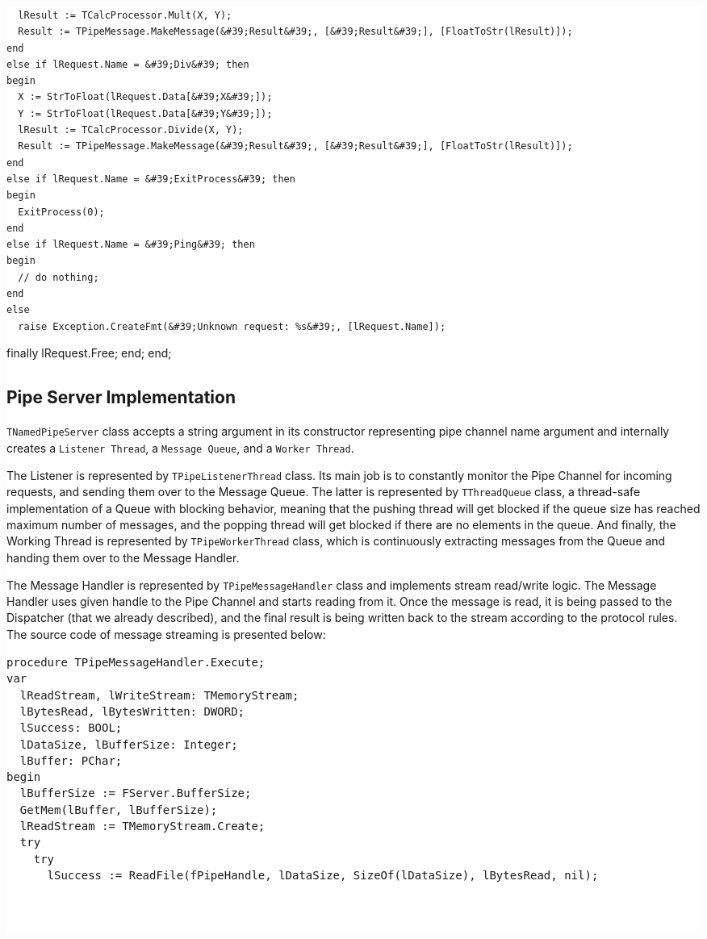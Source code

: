       lResult := TCalcProcessor.Mult(X, Y);
      Result := TPipeMessage.MakeMessage(&#39;Result&#39;, [&#39;Result&#39;], [FloatToStr(lResult)]);
    end
    else if lRequest.Name = &#39;Div&#39; then
    begin
      X := StrToFloat(lRequest.Data[&#39;X&#39;]);
      Y := StrToFloat(lRequest.Data[&#39;Y&#39;]);
      lResult := TCalcProcessor.Divide(X, Y);
      Result := TPipeMessage.MakeMessage(&#39;Result&#39;, [&#39;Result&#39;], [FloatToStr(lResult)]);
    end
    else if lRequest.Name = &#39;ExitProcess&#39; then
    begin
      ExitProcess(0);
    end
    else if lRequest.Name = &#39;Ping&#39; then
    begin
      // do nothing;
    end
    else
      raise Exception.CreateFmt(&#39;Unknown request: %s&#39;, [lRequest.Name]);
  finally
    lRequest.Free;
  end;
end;</pre>

<h2>Pipe Server Implementation</h2>

<p><code>TNamedPipeServer</code> class accepts a string argument in its constructor representing pipe channel name argument and internally creates a <code>Listener Thread</code>, a <code>Message Queue</code>, and a <code>Worker Thread</code>.</p>

<p>The Listener is represented by <code>TPipeListenerThread</code> class. Its main job is to constantly monitor the Pipe Channel for incoming requests, and sending them over to the Message Queue. The latter is represented by <code>TThreadQueue</code> class, a thread-safe implementation of a Queue with blocking behavior, meaning that the pushing thread will get blocked if the queue size has reached maximum number of messages, and the popping thread will get blocked if there are no elements in the queue. And finally, the Working Thread is represented by <code>TPipeWorkerThread</code> class, which is continuously extracting messages from the Queue and handing them over to the Message Handler.</p>

<p>The Message Handler is represented by <code>TPipeMessageHandler</code> class and implements stream read/write logic. The Message Handler uses given handle to the Pipe Channel and starts reading from it. Once the message is read, it is being passed to the Dispatcher (that we already described), and the final result is being written back to the stream according to the protocol rules. The source code of message streaming is presented below:</p>

<pre lang="text">
procedure TPipeMessageHandler.Execute;
var
  lReadStream, lWriteStream: TMemoryStream;
  lBytesRead, lBytesWritten: DWORD;
  lSuccess: BOOL;
  lDataSize, lBufferSize: Integer;
  lBuffer: PChar;
begin
  lBufferSize := FServer.BufferSize;
  GetMem(lBuffer, lBufferSize);
  lReadStream := TMemoryStream.Create;
  try
    try
      lSuccess := ReadFile(fPipeHandle, lDataSize, SizeOf(lDataSize), lBytesRead, nil);
